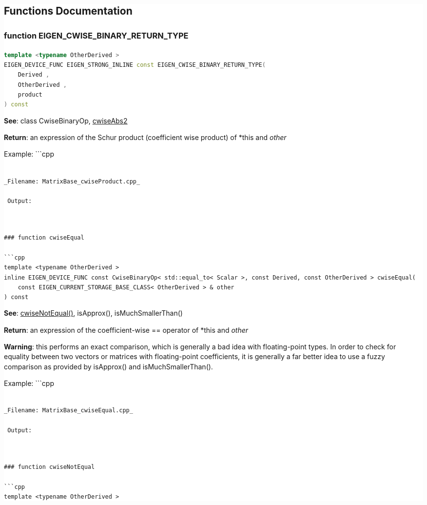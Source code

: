 
## Functions Documentation

### function EIGEN_CWISE_BINARY_RETURN_TYPE

```cpp
template <typename OtherDerived >
EIGEN_DEVICE_FUNC EIGEN_STRONG_INLINE const EIGEN_CWISE_BINARY_RETURN_TYPE(
    Derived ,
    OtherDerived ,
    product 
) const
```


**See**: class CwiseBinaryOp, <a href="http://example.org/files/matrixcwiseunaryops_8h/#function-cwiseabs2">cwiseAbs2</a>

**Return**: an expression of the Schur product (coefficient wise product) of *this and _other_


Example: ```cpp

```

_Filename: MatrixBase_cwiseProduct.cpp_

 Output: 

```
```


### function cwiseEqual

```cpp
template <typename OtherDerived >
inline EIGEN_DEVICE_FUNC const CwiseBinaryOp< std::equal_to< Scalar >, const Derived, const OtherDerived > cwiseEqual(
    const EIGEN_CURRENT_STORAGE_BASE_CLASS< OtherDerived > & other
) const
```


**See**: <a href="http://example.org/files/matrixcwisebinaryops_8h/#function-cwisenotequal">cwiseNotEqual()</a>, isApprox(), isMuchSmallerThan() 

**Return**: an expression of the coefficient-wise == operator of *this and _other_

**Warning**: this performs an exact comparison, which is generally a bad idea with floating-point types. In order to check for equality between two vectors or matrices with floating-point coefficients, it is generally a far better idea to use a fuzzy comparison as provided by isApprox() and isMuchSmallerThan().


Example: ```cpp

```

_Filename: MatrixBase_cwiseEqual.cpp_

 Output: 

```
```


### function cwiseNotEqual

```cpp
template <typename OtherDerived >
```